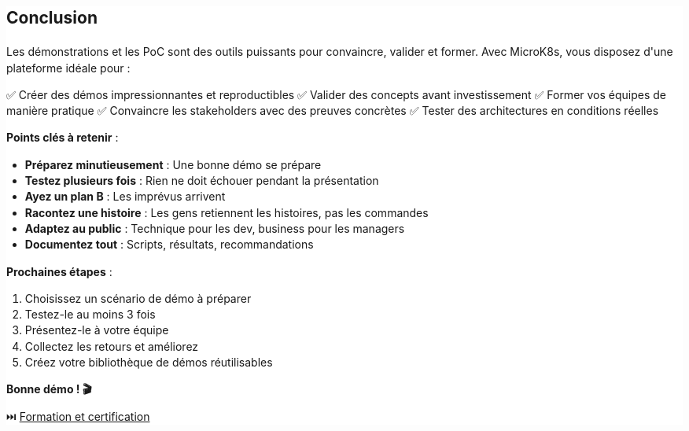 ```
```

## Conclusion

Les démonstrations et les PoC sont des outils puissants pour convaincre, valider et former. Avec MicroK8s, vous disposez d'une plateforme idéale pour :

✅ Créer des démos impressionnantes et reproductibles
✅ Valider des concepts avant investissement
✅ Former vos équipes de manière pratique
✅ Convaincre les stakeholders avec des preuves concrètes
✅ Tester des architectures en conditions réelles

**Points clés à retenir** :

- **Préparez minutieusement** : Une bonne démo se prépare
- **Testez plusieurs fois** : Rien ne doit échouer pendant la présentation
- **Ayez un plan B** : Les imprévus arrivent
- **Racontez une histoire** : Les gens retiennent les histoires, pas les commandes
- **Adaptez au public** : Technique pour les dev, business pour les managers
- **Documentez tout** : Scripts, résultats, recommandations

**Prochaines étapes** :

1. Choisissez un scénario de démo à préparer
2. Testez-le au moins 3 fois
3. Présentez-le à votre équipe
4. Collectez les retours et améliorez
5. Créez votre bibliothèque de démos réutilisables

**Bonne démo ! 🎬**

⏭️ [Formation et certification](/24-cas-dusage-pratiques/06-formation-et-certification.md)
